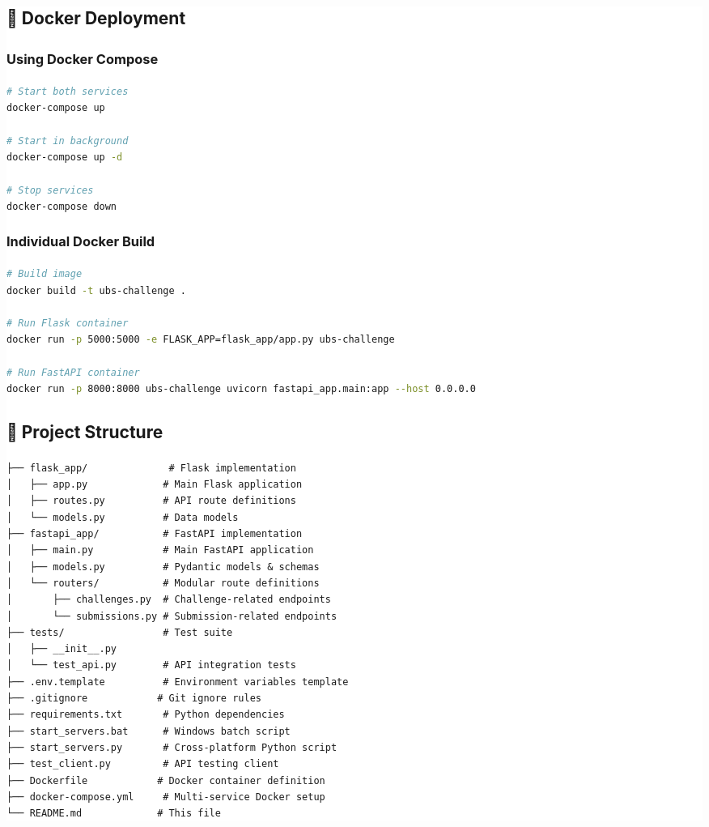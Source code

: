 ## 🐳 Docker Deployment

### Using Docker Compose
```bash
# Start both services
docker-compose up

# Start in background
docker-compose up -d

# Stop services
docker-compose down
```

### Individual Docker Build
```bash
# Build image
docker build -t ubs-challenge .

# Run Flask container
docker run -p 5000:5000 -e FLASK_APP=flask_app/app.py ubs-challenge

# Run FastAPI container
docker run -p 8000:8000 ubs-challenge uvicorn fastapi_app.main:app --host 0.0.0.0
```

## 📁 Project Structure

```
├── flask_app/              # Flask implementation
│   ├── app.py             # Main Flask application
│   ├── routes.py          # API route definitions
│   └── models.py          # Data models
├── fastapi_app/           # FastAPI implementation
│   ├── main.py            # Main FastAPI application
│   ├── models.py          # Pydantic models & schemas
│   └── routers/           # Modular route definitions
│       ├── challenges.py  # Challenge-related endpoints
│       └── submissions.py # Submission-related endpoints
├── tests/                 # Test suite
│   ├── __init__.py       
│   └── test_api.py        # API integration tests
├── .env.template          # Environment variables template
├── .gitignore            # Git ignore rules
├── requirements.txt       # Python dependencies
├── start_servers.bat      # Windows batch script
├── start_servers.py       # Cross-platform Python script
├── test_client.py         # API testing client
├── Dockerfile            # Docker container definition
├── docker-compose.yml     # Multi-service Docker setup
└── README.md             # This file
```
